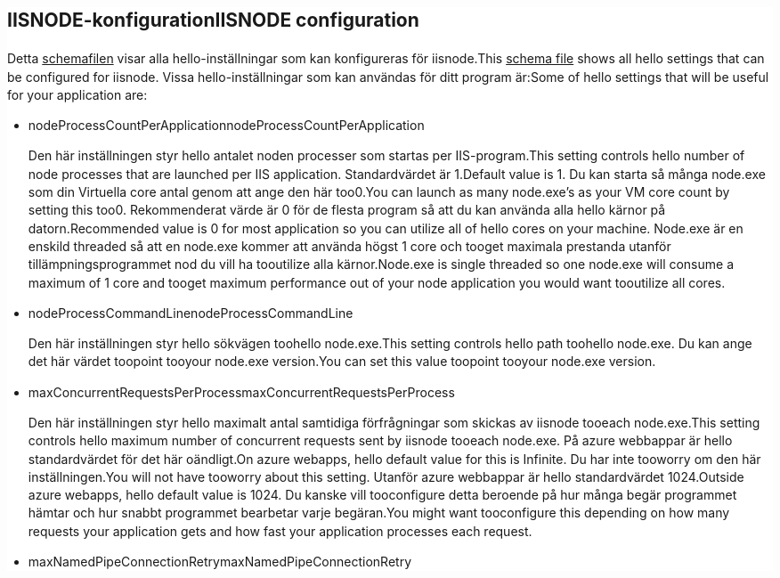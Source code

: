 ## <a name="iisnode-configuration"></a><span data-ttu-id="9f821-107">IISNODE-konfiguration</span><span class="sxs-lookup"><span data-stu-id="9f821-107">IISNODE configuration</span></span>
<span data-ttu-id="9f821-108">Detta [schemafilen](https://github.com/Azure/iisnode/blob/master/src/config/iisnode_schema_x64.xml) visar alla hello-inställningar som kan konfigureras för iisnode.</span><span class="sxs-lookup"><span data-stu-id="9f821-108">This [schema file](https://github.com/Azure/iisnode/blob/master/src/config/iisnode_schema_x64.xml) shows all hello settings that can be configured for iisnode.</span></span> <span data-ttu-id="9f821-109">Vissa hello-inställningar som kan användas för ditt program är:</span><span class="sxs-lookup"><span data-stu-id="9f821-109">Some of hello settings that will be useful for your application are:</span></span>

* <span data-ttu-id="9f821-110">nodeProcessCountPerApplication</span><span class="sxs-lookup"><span data-stu-id="9f821-110">nodeProcessCountPerApplication</span></span>
  
    <span data-ttu-id="9f821-111">Den här inställningen styr hello antalet noden processer som startas per IIS-program.</span><span class="sxs-lookup"><span data-stu-id="9f821-111">This setting controls hello number of node processes that are launched per IIS application.</span></span> <span data-ttu-id="9f821-112">Standardvärdet är 1.</span><span class="sxs-lookup"><span data-stu-id="9f821-112">Default value is 1.</span></span> <span data-ttu-id="9f821-113">Du kan starta så många node.exe som din Virtuella core antal genom att ange den här too0.</span><span class="sxs-lookup"><span data-stu-id="9f821-113">You can launch as many node.exe’s as your VM core count by setting this too0.</span></span> <span data-ttu-id="9f821-114">Rekommenderat värde är 0 för de flesta program så att du kan använda alla hello kärnor på datorn.</span><span class="sxs-lookup"><span data-stu-id="9f821-114">Recommended value is 0 for most application so you can utilize all of hello cores on your machine.</span></span> <span data-ttu-id="9f821-115">Node.exe är en enskild threaded så att en node.exe kommer att använda högst 1 core och tooget maximala prestanda utanför tillämpningsprogrammet nod du vill ha tooutilize alla kärnor.</span><span class="sxs-lookup"><span data-stu-id="9f821-115">Node.exe is single threaded so one node.exe will consume a maximum of 1 core and tooget maximum performance out of your node application you would want tooutilize all cores.</span></span>
* <span data-ttu-id="9f821-116">nodeProcessCommandLine</span><span class="sxs-lookup"><span data-stu-id="9f821-116">nodeProcessCommandLine</span></span>
  
    <span data-ttu-id="9f821-117">Den här inställningen styr hello sökvägen toohello node.exe.</span><span class="sxs-lookup"><span data-stu-id="9f821-117">This setting controls hello path toohello node.exe.</span></span> <span data-ttu-id="9f821-118">Du kan ange det här värdet toopoint tooyour node.exe version.</span><span class="sxs-lookup"><span data-stu-id="9f821-118">You can set this value toopoint tooyour node.exe version.</span></span>
* <span data-ttu-id="9f821-119">maxConcurrentRequestsPerProcess</span><span class="sxs-lookup"><span data-stu-id="9f821-119">maxConcurrentRequestsPerProcess</span></span>
  
    <span data-ttu-id="9f821-120">Den här inställningen styr hello maximalt antal samtidiga förfrågningar som skickas av iisnode tooeach node.exe.</span><span class="sxs-lookup"><span data-stu-id="9f821-120">This setting controls hello maximum number of concurrent requests sent by iisnode tooeach node.exe.</span></span> <span data-ttu-id="9f821-121">På azure webbappar är hello standardvärdet för det här oändligt.</span><span class="sxs-lookup"><span data-stu-id="9f821-121">On azure webapps, hello default value for this is Infinite.</span></span> <span data-ttu-id="9f821-122">Du har inte tooworry om den här inställningen.</span><span class="sxs-lookup"><span data-stu-id="9f821-122">You will not have tooworry about this setting.</span></span> <span data-ttu-id="9f821-123">Utanför azure webbappar är hello standardvärdet 1024.</span><span class="sxs-lookup"><span data-stu-id="9f821-123">Outside azure webapps, hello default value is 1024.</span></span> <span data-ttu-id="9f821-124">Du kanske vill tooconfigure detta beroende på hur många begär programmet hämtar och hur snabbt programmet bearbetar varje begäran.</span><span class="sxs-lookup"><span data-stu-id="9f821-124">You might want tooconfigure this depending on how many requests your application gets and how fast your application processes each request.</span></span>
* <span data-ttu-id="9f821-125">maxNamedPipeConnectionRetry</span><span class="sxs-lookup"><span data-stu-id="9f821-125">maxNamedPipeConnectionRetry</span></span>
  